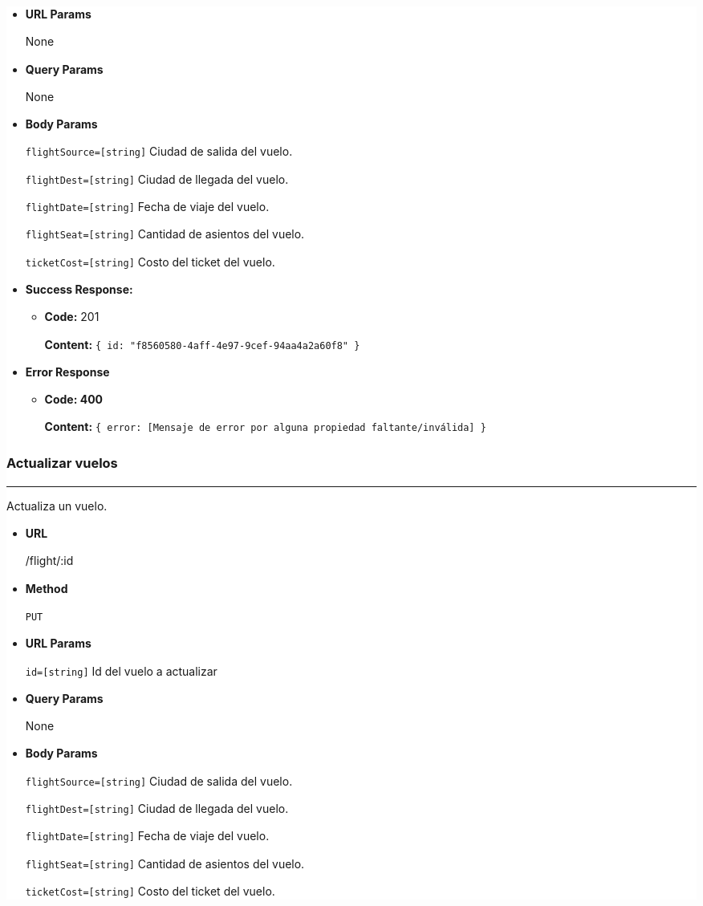 * **URL Params**

  None

* **Query Params**

  None

* **Body Params**

  `flightSource=[string]` Ciudad de salida del vuelo.

  `flightDest=[string]` Ciudad de llegada del vuelo.

  `flightDate=[string]` Fecha de viaje del vuelo.

  `flightSeat=[string]` Cantidad de asientos del vuelo.

  `ticketCost=[string]` Costo del ticket del vuelo.

* **Success Response:**

  * **Code:** 201

    **Content:** `{ id: "f8560580-4aff-4e97-9cef-94aa4a2a60f8" }`

* **Error Response**
  * **Code: 400**

    **Content:** `{ error: [Mensaje de error por alguna propiedad faltante/inválida] }`

### Actualizar vuelos

---

Actualiza un vuelo.

* **URL**

  /flight/:id

* **Method**

  `PUT`

* **URL Params**

  `id=[string]` Id del vuelo a actualizar

* **Query Params**

  None

* **Body Params**

  `flightSource=[string]` Ciudad de salida del vuelo.

  `flightDest=[string]` Ciudad de llegada del vuelo.

  `flightDate=[string]` Fecha de viaje del vuelo.

  `flightSeat=[string]` Cantidad de asientos del vuelo.

  `ticketCost=[string]` Costo del ticket del vuelo.
